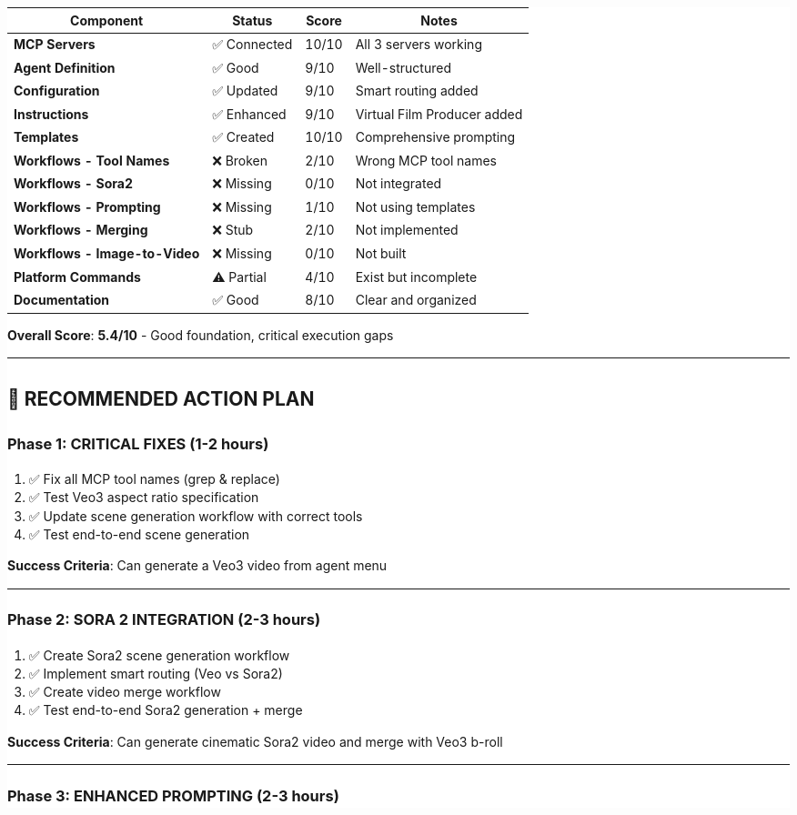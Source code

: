 | Component                      | Status       | Score | Notes                       |
| ------------------------------ | ------------ | ----- | --------------------------- |
| **MCP Servers**                | ✅ Connected | 10/10 | All 3 servers working       |
| **Agent Definition**           | ✅ Good      | 9/10  | Well-structured             |
| **Configuration**              | ✅ Updated   | 9/10  | Smart routing added         |
| **Instructions**               | ✅ Enhanced  | 9/10  | Virtual Film Producer added |
| **Templates**                  | ✅ Created   | 10/10 | Comprehensive prompting     |
| **Workflows - Tool Names**     | ❌ Broken    | 2/10  | Wrong MCP tool names        |
| **Workflows - Sora2**          | ❌ Missing   | 0/10  | Not integrated              |
| **Workflows - Prompting**      | ❌ Missing   | 1/10  | Not using templates         |
| **Workflows - Merging**        | ❌ Stub      | 2/10  | Not implemented             |
| **Workflows - Image-to-Video** | ❌ Missing   | 0/10  | Not built                   |
| **Platform Commands**          | ⚠️ Partial   | 4/10  | Exist but incomplete        |
| **Documentation**              | ✅ Good      | 8/10  | Clear and organized         |

**Overall Score**: **5.4/10** - Good foundation, critical execution gaps

---

## 🎯 RECOMMENDED ACTION PLAN

### Phase 1: **CRITICAL FIXES** (1-2 hours)

1. ✅ Fix all MCP tool names (grep & replace)
2. ✅ Test Veo3 aspect ratio specification
3. ✅ Update scene generation workflow with correct tools
4. ✅ Test end-to-end scene generation

**Success Criteria**: Can generate a Veo3 video from agent menu

---

### Phase 2: **SORA 2 INTEGRATION** (2-3 hours)

1. ✅ Create Sora2 scene generation workflow
2. ✅ Implement smart routing (Veo vs Sora2)
3. ✅ Create video merge workflow
4. ✅ Test end-to-end Sora2 generation + merge

**Success Criteria**: Can generate cinematic Sora2 video and merge with Veo3 b-roll

---

### Phase 3: **ENHANCED PROMPTING** (2-3 hours)
